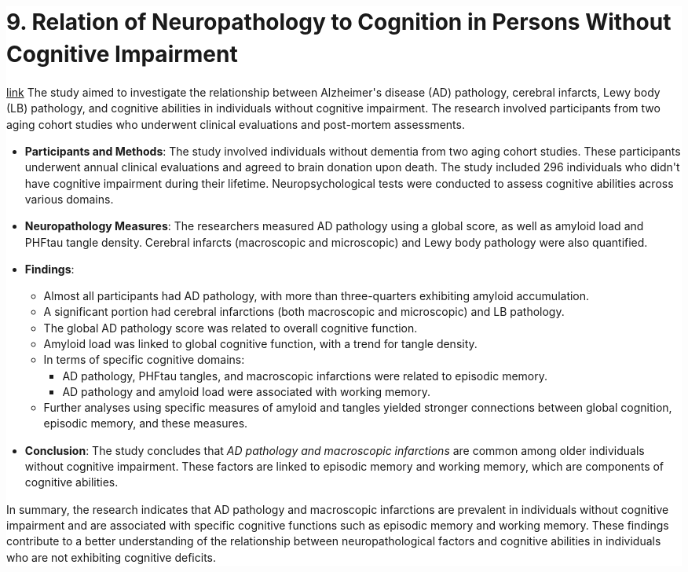 # 9. Relation of Neuropathology to Cognition in Persons Without Cognitive Impairment
[link](file:///Users/yuan/Dropbox/papers/EducationCog/Relation%20of%20Neuropathology%20to%20Cognition%20in%20Persons%20Without%20Cognitive%20Impairment.pdf)
The study aimed to investigate the relationship between Alzheimer's disease (AD) pathology, cerebral infarcts, Lewy body (LB) pathology, and cognitive abilities in individuals without cognitive impairment. The research involved participants from two aging cohort studies who underwent clinical evaluations and post-mortem assessments.

- **Participants and Methods**: The study involved individuals without dementia from two aging cohort studies. These participants underwent annual clinical evaluations and agreed to brain donation upon death. The study included 296 individuals who didn't have cognitive impairment during their lifetime. Neuropsychological tests were conducted to assess cognitive abilities across various domains.

- **Neuropathology Measures**: The researchers measured AD pathology using a global score, as well as amyloid load and PHFtau tangle density. Cerebral infarcts (macroscopic and microscopic) and Lewy body pathology were also quantified.

- **Findings**:
  - Almost all participants had AD pathology, with more than three-quarters exhibiting amyloid accumulation.
  - A significant portion had cerebral infarctions (both macroscopic and microscopic) and LB pathology.
  - The global AD pathology score was related to overall cognitive function.
  - Amyloid load was linked to global cognitive function, with a trend for tangle density.
  - In terms of specific cognitive domains:
    - AD pathology, PHFtau tangles, and macroscopic infarctions were related to episodic memory.
    - AD pathology and amyloid load were associated with working memory.
  - Further analyses using specific measures of amyloid and tangles yielded stronger connections between global cognition, episodic memory, and these measures.

- **Conclusion**: The study concludes that *AD pathology and macroscopic infarctions* are common among older individuals without cognitive impairment. These factors are linked to episodic memory and working memory, which are components of cognitive abilities.

In summary, the research indicates that AD pathology and macroscopic infarctions are prevalent in individuals without cognitive impairment and are associated with specific cognitive functions such as episodic memory and working memory. These findings contribute to a better understanding of the relationship between neuropathological factors and cognitive abilities in individuals who are not exhibiting cognitive deficits.